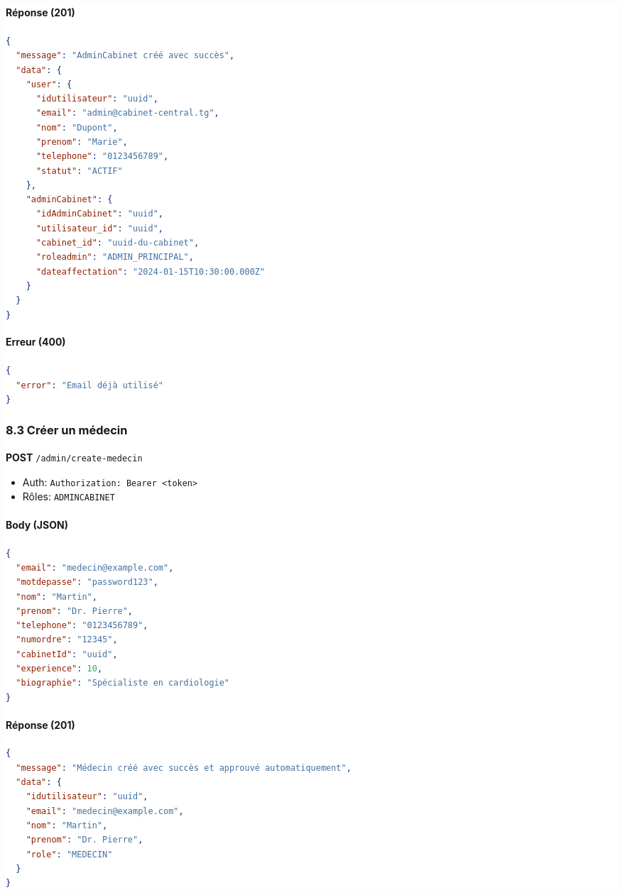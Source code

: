 #### Réponse (201)
```json
{
  "message": "AdminCabinet créé avec succès",
  "data": {
    "user": {
      "idutilisateur": "uuid",
      "email": "admin@cabinet-central.tg",
      "nom": "Dupont",
      "prenom": "Marie",
      "telephone": "0123456789",
      "statut": "ACTIF"
    },
    "adminCabinet": {
      "idAdminCabinet": "uuid",
      "utilisateur_id": "uuid",
      "cabinet_id": "uuid-du-cabinet",
      "roleadmin": "ADMIN_PRINCIPAL",
      "dateaffectation": "2024-01-15T10:30:00.000Z"
    }
  }
}
```

#### Erreur (400)
```json
{
  "error": "Email déjà utilisé"
}
```

### 8.3 Créer un médecin
**POST** `/admin/create-medecin`

- Auth: `Authorization: Bearer <token>`
- Rôles: `ADMINCABINET`

#### Body (JSON)
```json
{
  "email": "medecin@example.com",
  "motdepasse": "password123",
  "nom": "Martin",
  "prenom": "Dr. Pierre",
  "telephone": "0123456789",
  "numordre": "12345",
  "cabinetId": "uuid",
  "experience": 10,
  "biographie": "Spécialiste en cardiologie"
}
```

#### Réponse (201)
```json
{
  "message": "Médecin créé avec succès et approuvé automatiquement",
  "data": {
    "idutilisateur": "uuid",
    "email": "medecin@example.com",
    "nom": "Martin",
    "prenom": "Dr. Pierre",
    "role": "MEDECIN"
  }
}
```
